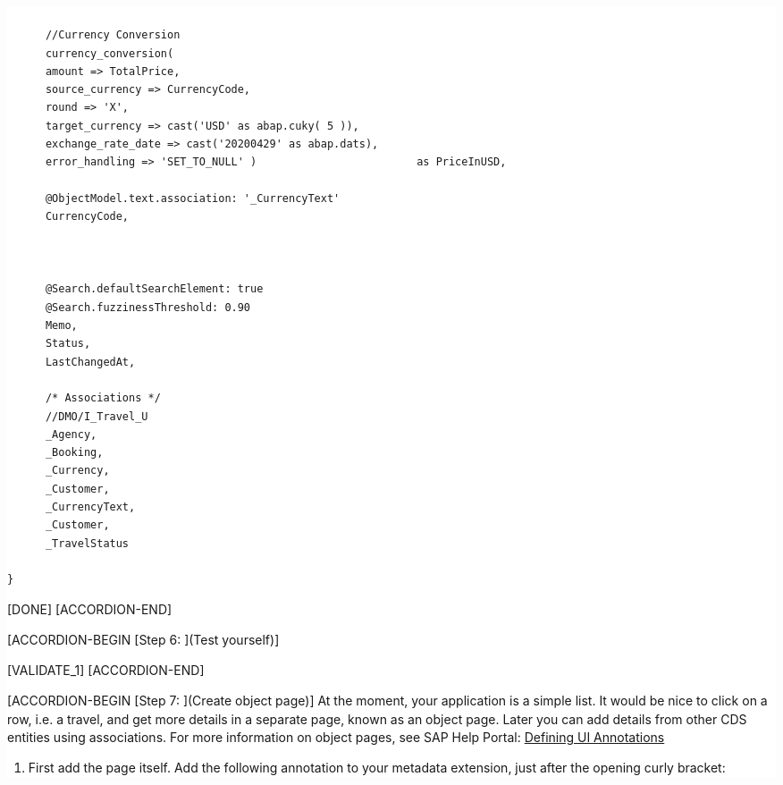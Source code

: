 ```CDS

      //Currency Conversion
      currency_conversion(
      amount => TotalPrice,
      source_currency => CurrencyCode,
      round => 'X',
      target_currency => cast('USD' as abap.cuky( 5 )),
      exchange_rate_date => cast('20200429' as abap.dats),
      error_handling => 'SET_TO_NULL' )                         as PriceInUSD,

      @ObjectModel.text.association: '_CurrencyText'
      CurrencyCode,



      @Search.defaultSearchElement: true
      @Search.fuzzinessThreshold: 0.90
      Memo,
      Status,
      LastChangedAt,

      /* Associations */
      //DMO/I_Travel_U
      _Agency,
      _Booking,
      _Currency,
      _Customer,
      _CurrencyText,
      _Customer,
      _TravelStatus

}

```

[DONE]
[ACCORDION-END]

[ACCORDION-BEGIN [Step 6: ](Test yourself)]

[VALIDATE_1]
[ACCORDION-END]

[ACCORDION-BEGIN [Step 7: ](Create object page)]
At the moment, your application is a simple list. It would be nice to click on a row, i.e. a travel, and get more details in a separate page, known as an object page. Later you can add details from other CDS entities using associations.
For more information on object pages, see SAP Help Portal: [Defining UI Annotations](https://help.sap.com/viewer/923180ddb98240829d935862025004d6/Cloud/en-US/fd95e7c9905e469bb176217f49e15e71.html)

1. First add the page itself. Add the following annotation to your metadata extension, just after the opening curly bracket:
